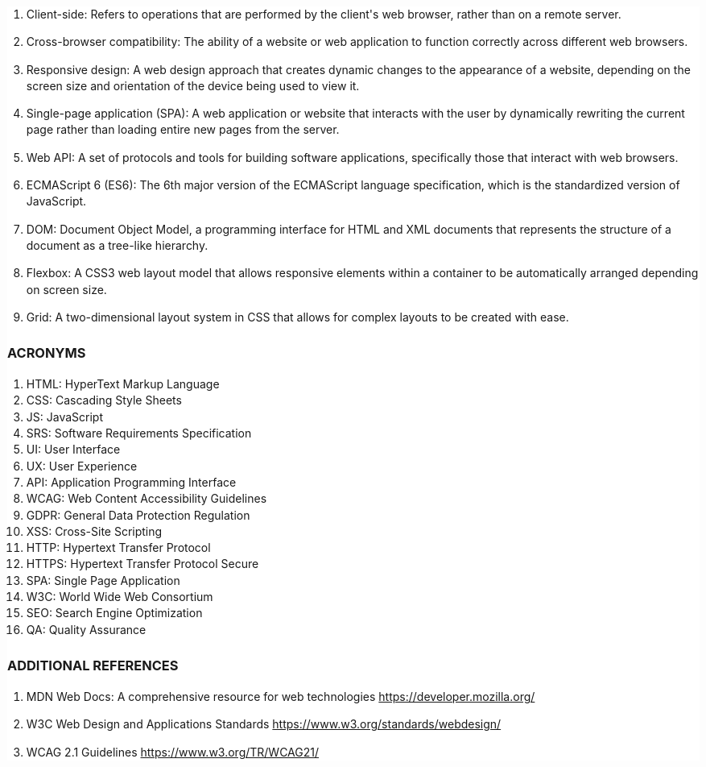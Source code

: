 1. Client-side: Refers to operations that are performed by the client's web browser, rather than on a remote server.

2. Cross-browser compatibility: The ability of a website or web application to function correctly across different web browsers.

3. Responsive design: A web design approach that creates dynamic changes to the appearance of a website, depending on the screen size and orientation of the device being used to view it.

4. Single-page application (SPA): A web application or website that interacts with the user by dynamically rewriting the current page rather than loading entire new pages from the server.

5. Web API: A set of protocols and tools for building software applications, specifically those that interact with web browsers.

6. ECMAScript 6 (ES6): The 6th major version of the ECMAScript language specification, which is the standardized version of JavaScript.

7. DOM: Document Object Model, a programming interface for HTML and XML documents that represents the structure of a document as a tree-like hierarchy.

8. Flexbox: A CSS3 web layout model that allows responsive elements within a container to be automatically arranged depending on screen size.

9. Grid: A two-dimensional layout system in CSS that allows for complex layouts to be created with ease.

### ACRONYMS

1. HTML: HyperText Markup Language
2. CSS: Cascading Style Sheets
3. JS: JavaScript
4. SRS: Software Requirements Specification
5. UI: User Interface
6. UX: User Experience
7. API: Application Programming Interface
8. WCAG: Web Content Accessibility Guidelines
9. GDPR: General Data Protection Regulation
10. XSS: Cross-Site Scripting
11. HTTP: Hypertext Transfer Protocol
12. HTTPS: Hypertext Transfer Protocol Secure
13. SPA: Single Page Application
14. W3C: World Wide Web Consortium
15. SEO: Search Engine Optimization
16. QA: Quality Assurance

### ADDITIONAL REFERENCES

1. MDN Web Docs: A comprehensive resource for web technologies
   https://developer.mozilla.org/

2. W3C Web Design and Applications Standards
   https://www.w3.org/standards/webdesign/

3. WCAG 2.1 Guidelines
   https://www.w3.org/TR/WCAG21/
